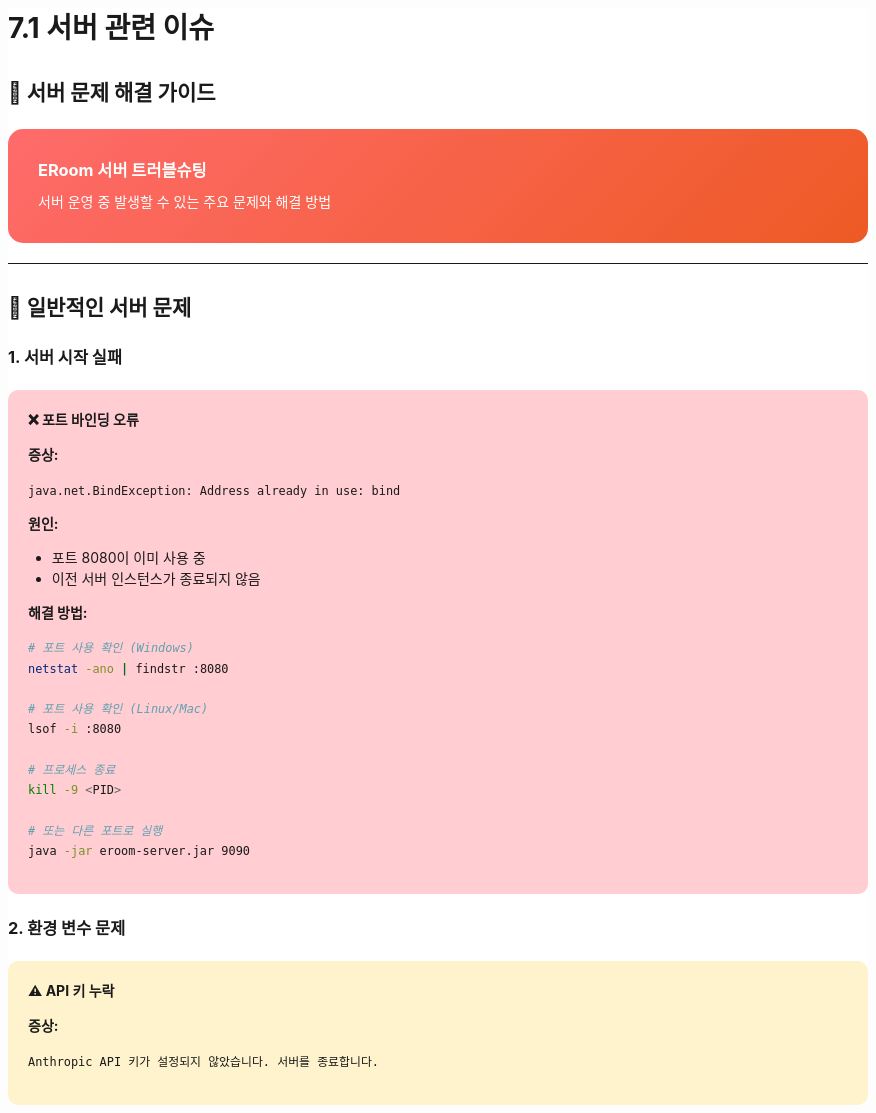 # 7.1 서버 관련 이슈

## 🔧 서버 문제 해결 가이드

<div style="background: linear-gradient(135deg, #ff6b6b 0%, #ee5a24 100%); padding: 30px; border-radius: 15px; color: white; margin: 20px 0;">
  <h3 style="margin: 0;">ERoom 서버 트러블슈팅</h3>
  <p style="margin: 10px 0 0 0;">서버 운영 중 발생할 수 있는 주요 문제와 해결 방법</p>
</div>

---

## 🚨 일반적인 서버 문제

### 1. 서버 시작 실패

<div style="background: #ffcdd2; padding: 20px; border-radius: 10px; margin: 20px 0;">
  <h4 style="margin: 0 0 15px 0;">❌ 포트 바인딩 오류</h4>

**증상:**
```
java.net.BindException: Address already in use: bind
```

**원인:**
- 포트 8080이 이미 사용 중
- 이전 서버 인스턴스가 종료되지 않음

**해결 방법:**
```bash
# 포트 사용 확인 (Windows)
netstat -ano | findstr :8080

# 포트 사용 확인 (Linux/Mac)
lsof -i :8080

# 프로세스 종료
kill -9 <PID>

# 또는 다른 포트로 실행
java -jar eroom-server.jar 9090
```
</div>

### 2. 환경 변수 문제

<div style="background: #fff3cd; padding: 20px; border-radius: 10px; margin: 20px 0;">
  <h4 style="margin: 0 0 15px 0;">⚠️ API 키 누락</h4>

**증상:**
```
Anthropic API 키가 설정되지 않았습니다. 서버를 종료합니다.
```
